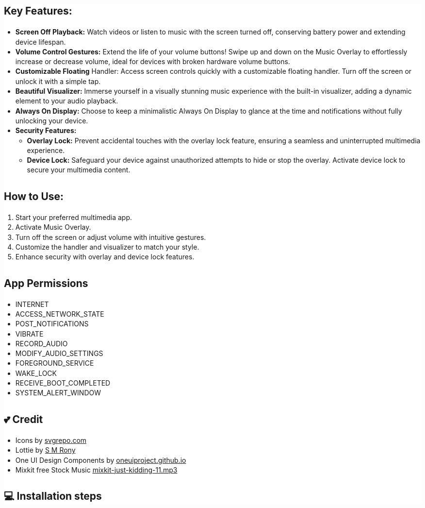 

## Key Features:

- **Screen Off Playback:** Watch videos or listen to music with the screen turned off, conserving battery power and extending device lifespan.
- **Volume Control Gestures:** Extend the life of your volume buttons! Swipe up and down on the Music Overlay to effortlessly increase or decrease volume, ideal for devices with broken hardware volume buttons.
- **Customizable Floating** Handler: Access screen controls quickly with a customizable floating handler. Turn off the screen or unlock it with a simple tap.
- **Beautiful Visualizer:** Immerse yourself in a visually stunning music experience with the built-in visualizer, adding a dynamic element to your audio playback.
- **Always On Display:** Choose to keep a minimalistic Always On Display to glance at the time and notifications without fully unlocking your device.
- **Security Features:**
    - **Overlay Lock:** Prevent accidental touches with the overlay lock feature, ensuring a seamless and uninterrupted multimedia experience.
    - **Device Lock:** Safeguard your device against unauthorized attempts to hide or stop the overlay. Activate device lock to secure your multimedia content.

## How to Use:

1. Start your preferred multimedia app.
2. Activate Music Overlay.
3. Turn off the screen or adjust volume with intuitive gestures.
4. Customize the handler and visualizer to match your style.
5. Enhance security with overlay and device lock features.

## App Permissions

* INTERNET
* ACCESS_NETWORK_STATE
* POST_NOTIFICATIONS
* VIBRATE
* RECORD_AUDIO
* MODIFY_AUDIO_SETTINGS
* FOREGROUND_SERVICE
* WAKE_LOCK
* RECEIVE_BOOT_COMPLETED
* SYSTEM_ALERT_WINDOW


## 💕 Credit

* Icons by [svgrepo.com](https://www.svgrepo.com/)
* Lottie by [S M Rony](https://lottiefiles.com/110200-mobile-setting)
* One UI Design Components by [oneuiproject.github.io](https://oneuiproject.github.io/)
* Mixkit free Stock Music [mixkit-just-kidding-11.mp3](https://assets.mixkit.co/music/preview/mixkit-just-kidding-11.mp3)

## 💻 Installation steps
